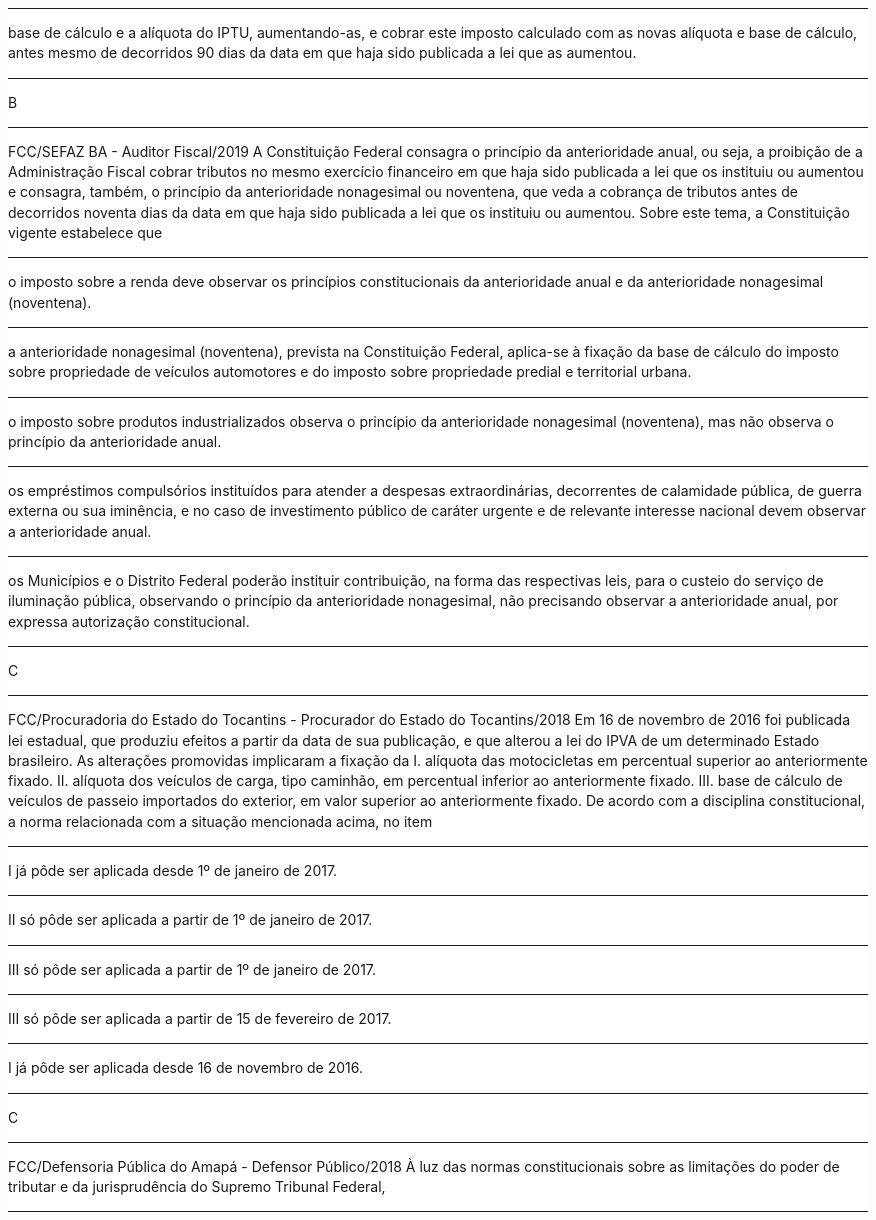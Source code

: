 ***
base de cálculo e a alíquota do IPTU, aumentando-as, e cobrar este imposto calculado com as novas alíquota e base de cálculo, antes mesmo de decorridos 90 dias da data em que haja sido publicada a lei que as aumentou.
***
B
****
FCC/SEFAZ BA - Auditor Fiscal/2019 A Constituição Federal consagra o princípio da anterioridade anual, ou seja, a proibição de a Administração Fiscal cobrar tributos no mesmo exercício financeiro em que haja sido publicada a lei que os instituiu ou aumentou e consagra, também, o princípio da anterioridade nonagesimal ou noventena, que veda a cobrança de tributos antes de decorridos noventa dias da data em que haja sido publicada a lei que os instituiu ou aumentou.
Sobre este tema, a Constituição vigente estabelece que 
***
o imposto sobre a renda deve observar os princípios constitucionais da anterioridade anual e da anterioridade nonagesimal (noventena).
***
a anterioridade nonagesimal (noventena), prevista na Constituição Federal, aplica-se à fixação da base de cálculo do imposto sobre propriedade de veículos automotores e do imposto sobre propriedade predial e territorial urbana.
***
o imposto sobre produtos industrializados observa o princípio da anterioridade nonagesimal (noventena), mas não observa o princípio da anterioridade anual.
***
os empréstimos compulsórios instituídos para atender a despesas extraordinárias, decorrentes de calamidade pública, de guerra externa ou sua iminência, e no caso de investimento público de caráter urgente e de relevante interesse nacional devem observar a anterioridade anual.
***
os Municípios e o Distrito Federal poderão instituir contribuição, na forma das respectivas leis, para o custeio do serviço de iluminação pública, observando o princípio da anterioridade nonagesimal, não precisando observar a anterioridade anual, por expressa autorização constitucional.
***
C
****
FCC/Procuradoria do Estado do Tocantins - Procurador do Estado do Tocantins/2018 Em 16 de novembro de 2016 foi publicada lei estadual, que produziu efeitos a partir da data de sua publicação, e que alterou a lei do IPVA de um determinado Estado brasileiro. As alterações promovidas implicaram a fixação da 
I. alíquota das motocicletas em percentual superior ao anteriormente fixado.
II. alíquota dos veículos de carga, tipo caminhão, em percentual inferior ao anteriormente fixado.
III. base de cálculo de veículos de passeio importados do exterior, em valor superior ao anteriormente fixado.
De acordo com a disciplina constitucional, a norma relacionada com a situação mencionada acima, no item
***
I já pôde ser aplicada desde 1º de janeiro de 2017.
***
II só pôde ser aplicada a partir de 1º de janeiro de 2017.
***
III só pôde ser aplicada a partir de 1º de janeiro de 2017.
***
III só pôde ser aplicada a partir de 15 de fevereiro de 2017.
***
I já pôde ser aplicada desde 16 de novembro de 2016.
***
C
****
FCC/Defensoria Pública do Amapá - Defensor Público/2018 À luz das normas constitucionais sobre as limitações do poder de tributar e da jurisprudência do Supremo Tribunal Federal, 
***
